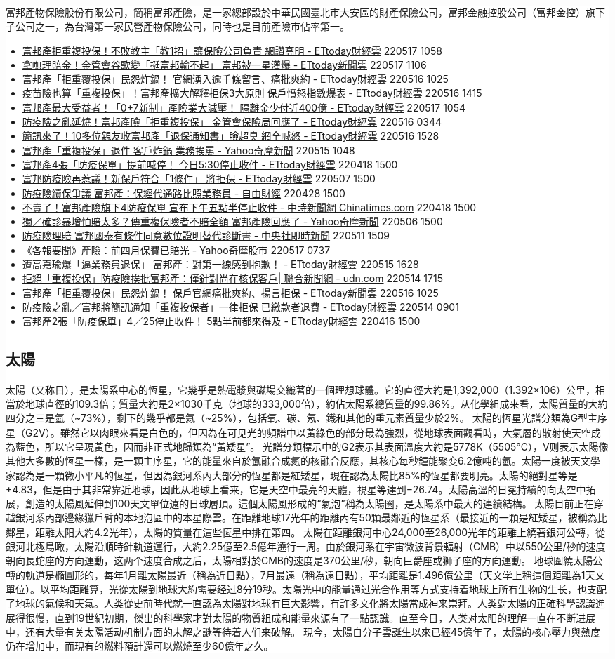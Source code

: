 富邦產物保險股份有限公司，簡稱富邦產險，是一家總部設於中華民國臺北市大安區的財產保險公司，富邦金融控股公司（富邦金控）旗下子公司之一，為台灣第一家民營產物保險公司，同時也是目前產險市佔率第一。
- [富邦產拒重複投保！不敗教主「教1招」讓保險公司負責 網讚高明 - ETtoday財經雲](https://finance.ettoday.net/news/2252715 "富邦產拒重複投保！不敗教主「教1招」讓保險公司負責 網讚高明 - ETtoday財經雲") 220517 1058
- [拿嘸理賠金！金管會谷歌變「挺富邦輸不起」 富邦被一星灌爆 - ETtoday新聞雲](https://www.ettoday.net/news/20220517/2252694.htm "拿嘸理賠金！金管會谷歌變「挺富邦輸不起」 富邦被一星灌爆 - ETtoday新聞雲") 220517 1106
- [富邦產「拒重覆投保」民怨炸鍋！ 官網湧入逾千條留言、痛批爽約 - ETtoday財經雲](https://finance.ettoday.net/news/2251911?redirect=1 "富邦產「拒重覆投保」民怨炸鍋！ 官網湧入逾千條留言、痛批爽約 - ETtoday財經雲") 220516 1025
- [疫苗險也算「重複投保」！富邦產擴大解釋拒保3大原則 保戶憤怒指數爆表 - ETtoday財經雲](https://finance.ettoday.net/news/2252091?redirect=1 "疫苗險也算「重複投保」！富邦產擴大解釋拒保3大原則 保戶憤怒指數爆表 - ETtoday財經雲") 220516 1415
- [富邦產最大受益者！「0+7新制」產險業大減壓！ 隔離金少付近400億 - ETtoday財經雲](https://finance.ettoday.net/news/2252553 "富邦產最大受益者！「0+7新制」產險業大減壓！ 隔離金少付近400億 - ETtoday財經雲") 220517 1054
- [防疫險之亂延燒！富邦產險「拒重複投保」 金管會保險局回應了 - ETtoday財經雲](https://finance.ettoday.net/news/2251785?redirect=1 "防疫險之亂延燒！富邦產險「拒重複投保」 金管會保險局回應了 - ETtoday財經雲") 220516 0344
- [簡訊來了！10多位親友收富邦產「退保通知書」臉超臭 網全喊怒 - ETtoday財經雲](https://finance.ettoday.net/news/2252155?redirect=1 "簡訊來了！10多位親友收富邦產「退保通知書」臉超臭 網全喊怒 - ETtoday財經雲") 220516 1528
- [富邦產「重複投保」退件 客戶炸鍋 業務挨罵 - Yahoo奇摩新聞](https://tw.news.yahoo.com/%E5%AF%8C%E9%82%A6%E7%94%A2-%E9%87%8D%E8%A4%87%E6%8A%95%E4%BF%9D-%E9%80%80%E4%BB%B6-%E5%AE%A2%E6%88%B6%E7%82%B8%E9%8D%8B-%E6%A5%AD%E5%8B%99%E6%8C%A8%E7%BD%B5-022841963.html "富邦產「重複投保」退件 客戶炸鍋 業務挨罵 - Yahoo奇摩新聞") 220515 1048
- [富邦產4張「防疫保單」提前喊停！ 今日5:30停止收件 - ETtoday財經雲](https://finance.ettoday.net/news/2232534 "富邦產4張「防疫保單」提前喊停！ 今日5:30停止收件 - ETtoday財經雲") 220418 1500
- [富邦防疫險再惹議！新保戶符合「1條件」 將拒保 - ETtoday財經雲](https://finance.ettoday.net/news/2246195 "富邦防疫險再惹議！新保戶符合「1條件」 將拒保 - ETtoday財經雲") 220507 1500
- [防疫險續保爭議 富邦產：保經代通路比照業務員 - 自由財經](https://ec.ltn.com.tw/article/breakingnews/3909266 "防疫險續保爭議 富邦產：保經代通路比照業務員 - 自由財經") 220428 1500
- [不賣了！富邦產險旗下4防疫保單 宣布下午五點半停止收件 - 中時新聞網 Chinatimes.com](https://www.chinatimes.com/realtimenews/20220418003390-260410 "不賣了！富邦產險旗下4防疫保單 宣布下午五點半停止收件 - 中時新聞網 Chinatimes.com") 220418 1500
- [獨／確診暴增怕賠太多？傳重複保險者不賠全額 富邦產險回應了 - Yahoo奇摩新聞](https://tw.news.yahoo.com/%E7%8D%A8-%E7%A2%BA%E8%A8%BA%E6%9A%B4%E5%A2%9E%E6%80%95%E8%B3%A0%E5%A4%AA%E5%A4%9A-%E5%82%B3%E9%87%8D%E8%A4%87%E4%BF%9D%E9%9A%AA%E8%80%85%E4%B8%8D%E8%B3%A0%E5%85%A8%E9%A1%8D-%E5%AF%8C%E9%82%A6%E7%94%A2%E9%9A%AA%E5%9B%9E%E6%87%89%E4%BA%86-134210778.html "獨／確診暴增怕賠太多？傳重複保險者不賠全額 富邦產險回應了 - Yahoo奇摩新聞") 220506 1500
- [防疫險理賠 富邦國泰有條件同意數位證明替代診斷書 - 中央社即時新聞](https://www.cna.com.tw/news/afe/202205110205.aspx "防疫險理賠 富邦國泰有條件同意數位證明替代診斷書 - 中央社即時新聞") 220511 1509
- [《各報要聞》產險：前四月保費已賠光 - Yahoo奇摩股市](https://tw.stock.yahoo.com/news/%E5%90%84%E5%A0%B1%E8%A6%81%E8%81%9E-%E7%94%A2%E9%9A%AA-%E5%89%8D%E5%9B%9B%E6%9C%88%E4%BF%9D%E8%B2%BB%E5%B7%B2%E8%B3%A0%E5%85%89-233701851.html "《各報要聞》產險：前四月保費已賠光 - Yahoo奇摩股市") 220517 0737
- [遭高嘉瑜爆「逼業務員退保」 富邦產：對第一線感到抱歉！ - ETtoday財經雲](https://finance.ettoday.net/news/2251646?redirect=1 "遭高嘉瑜爆「逼業務員退保」 富邦產：對第一線感到抱歉！ - ETtoday財經雲") 220515 1628
- [拒絕「重複投保」防疫險挨批富邦產：僅針對尚在核保客戶| 聯合新聞網 - udn.com](https://udn.com/news/story/7239/6313359?from=udn_ch2_menu_v2_main_cate "拒絕「重複投保」防疫險挨批富邦產：僅針對尚在核保客戶| 聯合新聞網 - udn.com") 220514 1715
- [富邦產「拒重覆投保」民怨炸鍋！ 保戶官網痛批爽約、揚言拒保 - ETtoday新聞雲](https://www.ettoday.net/news/20220516/2251911.htm "富邦產「拒重覆投保」民怨炸鍋！ 保戶官網痛批爽約、揚言拒保 - ETtoday新聞雲") 220516 1025
- [防疫險之亂／富邦將簡訊通知「重複投保者」一律拒保 已繳款者退費 - ETtoday財經雲](https://finance.ettoday.net/news/2250846?redirect=1 "防疫險之亂／富邦將簡訊通知「重複投保者」一律拒保 已繳款者退費 - ETtoday財經雲") 220514 0901
- [富邦產2張「防疫保單」4／25停止收件！ 5點半前都來得及 - ETtoday財經雲](https://finance.ettoday.net/news/2231298 "富邦產2張「防疫保單」4／25停止收件！ 5點半前都來得及 - ETtoday財經雲") 220416 1500

## 太陽

太陽（又称日），是太陽系中心的恆星，它幾乎是熱電漿與磁場交織著的一個理想球體。它的直徑大約是1,392,000（1.392×106）公里，相當於地球直徑的109.3倍；質量大約是2×1030千克（地球的333,000倍），約佔太陽系總質量的99.86%。从化學組成来看，太陽質量的大約四分之三是氫（~73%），剩下的幾乎都是氦（~25%），包括氧、碳、氖、鐵和其他的重元素質量少於2%。
太陽的恆星光譜分類為G型主序星（G2V）。雖然它以肉眼來看是白色的，但因為在可见光的頻譜中以黃綠色的部分最為強烈，從地球表面觀看時，大氣層的散射使天空成為藍色，所以它呈現黃色，因而非正式地歸類為“黃矮星”。
光譜分類標示中的G2表示其表面溫度大約是5778K（5505°C），V则表示太陽像其他大多數的恆星一樣，是一顆主序星，它的能量來自於氫融合成氦的核融合反應，其核心每秒鐘能聚变6.2億吨的氫。太陽一度被天文學家認為是一顆微小平凡的恆星，但因為銀河系內大部分的恆星都是紅矮星，現在認為太陽比85%的恆星都要明亮。太陽的絕對星等是 +4.83，但是由于其非常靠近地球，因此从地球上看来，它是天空中最亮的天體，視星等達到−26.74。太陽高溫的日冕持續的向太空中拓展，創造的太陽風延伸到100天文單位遠的日球層頂。這個太陽風形成的“氣泡”稱為太陽圈，是太陽系中最大的連續結構。
太陽目前正在穿越銀河系內部邊緣獵戶臂的本地泡區中的本星際雲。在距離地球17光年的距離內有50顆最鄰近的恆星系（最接近的一顆是紅矮星，被稱為比鄰星，距離太阳大約4.2光年），太陽的質量在這些恆星中排在第四。
太陽在距離銀河中心24,000至26,000光年的距離上繞著銀河公轉，從銀河北極鳥瞰，太陽沿順時針軌道運行，大約2.25億至2.5億年遶行一周。由於銀河系在宇宙微波背景輻射（CMB）中以550公里/秒的速度朝向長蛇座的方向運動，这两个速度合成之后，太陽相對於CMB的速度是370公里/秒，朝向巨爵座或獅子座的方向運動。
地球圍繞太陽公轉的軌道是橢圓形的，每年1月離太陽最近（稱為近日點），7月最遠（稱為遠日點），平均距離是1.496億公里（天文学上稱這個距離為1天文單位）。以平均距離算，光從太陽到地球大約需要经过8分19秒。太陽光中的能量通过光合作用等方式支持着地球上所有生物的生长，也支配了地球的氣候和天氣。人类從史前時代就一直認為太陽對地球有巨大影響，有許多文化將太陽當成神来崇拜。人类對太陽的正確科學認識進展得很慢，直到19世紀初期，傑出的科學家才對太陽的物質組成和能量來源有了一點認識。直至今日，人类对太阳的理解一直在不断进展中，还有大量有关太陽活动机制方面的未解之謎等待着人们来破解。
現今，太陽自分子雲誕生以來已經45億年了，太陽的核心壓力與熱度仍在增加中，而現有的燃料預計還可以燃燒至少60億年之久。